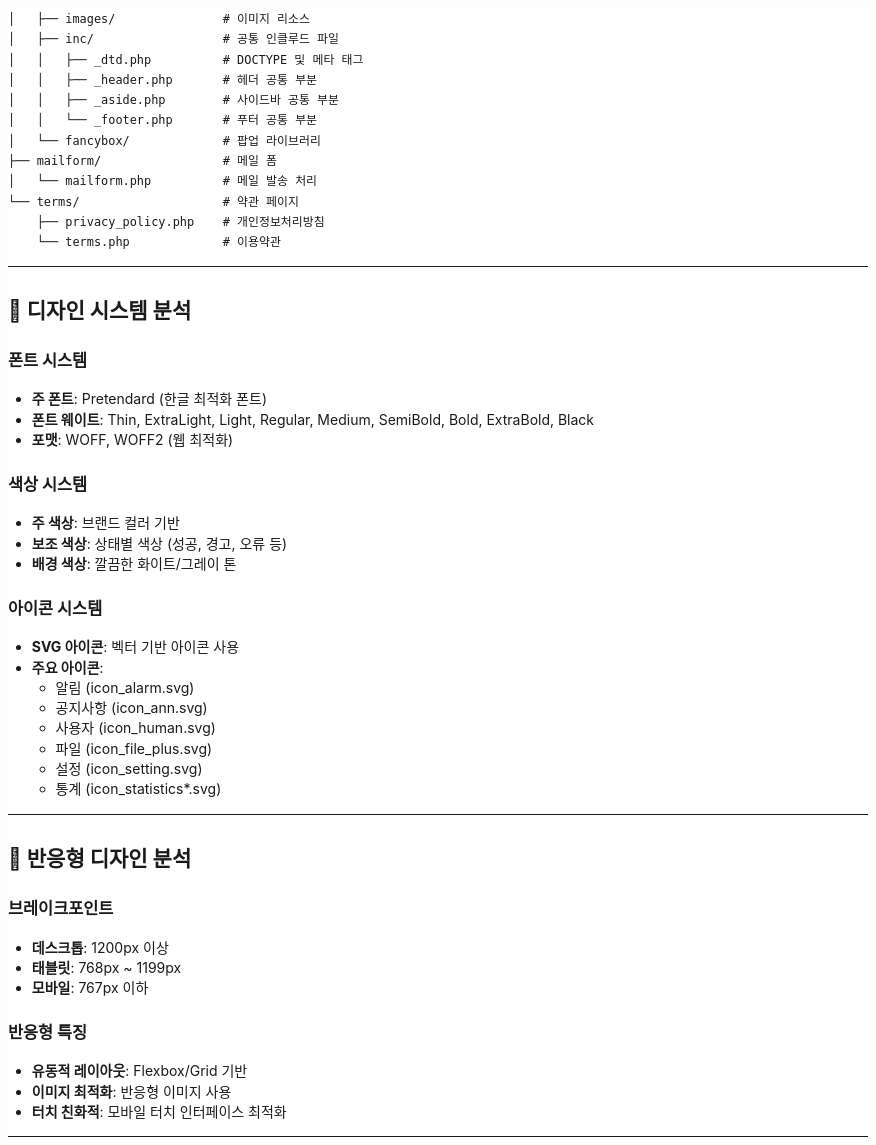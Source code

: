 ```
│   ├── images/               # 이미지 리소스
│   ├── inc/                  # 공통 인클루드 파일
│   │   ├── _dtd.php          # DOCTYPE 및 메타 태그
│   │   ├── _header.php       # 헤더 공통 부분
│   │   ├── _aside.php        # 사이드바 공통 부분
│   │   └── _footer.php       # 푸터 공통 부분
│   └── fancybox/             # 팝업 라이브러리
├── mailform/                 # 메일 폼
│   └── mailform.php          # 메일 발송 처리
└── terms/                    # 약관 페이지
    ├── privacy_policy.php    # 개인정보처리방침
    └── terms.php             # 이용약관
```

---

## 🎨 디자인 시스템 분석

### 폰트 시스템
- **주 폰트**: Pretendard (한글 최적화 폰트)
- **폰트 웨이트**: Thin, ExtraLight, Light, Regular, Medium, SemiBold, Bold, ExtraBold, Black
- **포맷**: WOFF, WOFF2 (웹 최적화)

### 색상 시스템
- **주 색상**: 브랜드 컬러 기반
- **보조 색상**: 상태별 색상 (성공, 경고, 오류 등)
- **배경 색상**: 깔끔한 화이트/그레이 톤

### 아이콘 시스템
- **SVG 아이콘**: 벡터 기반 아이콘 사용
- **주요 아이콘**:
  - 알림 (icon_alarm.svg)
  - 공지사항 (icon_ann.svg)
  - 사용자 (icon_human.svg)
  - 파일 (icon_file_plus.svg)
  - 설정 (icon_setting.svg)
  - 통계 (icon_statistics*.svg)

---

## 📱 반응형 디자인 분석

### 브레이크포인트
- **데스크톱**: 1200px 이상
- **태블릿**: 768px ~ 1199px
- **모바일**: 767px 이하

### 반응형 특징
- **유동적 레이아웃**: Flexbox/Grid 기반
- **이미지 최적화**: 반응형 이미지 사용
- **터치 친화적**: 모바일 터치 인터페이스 최적화

---